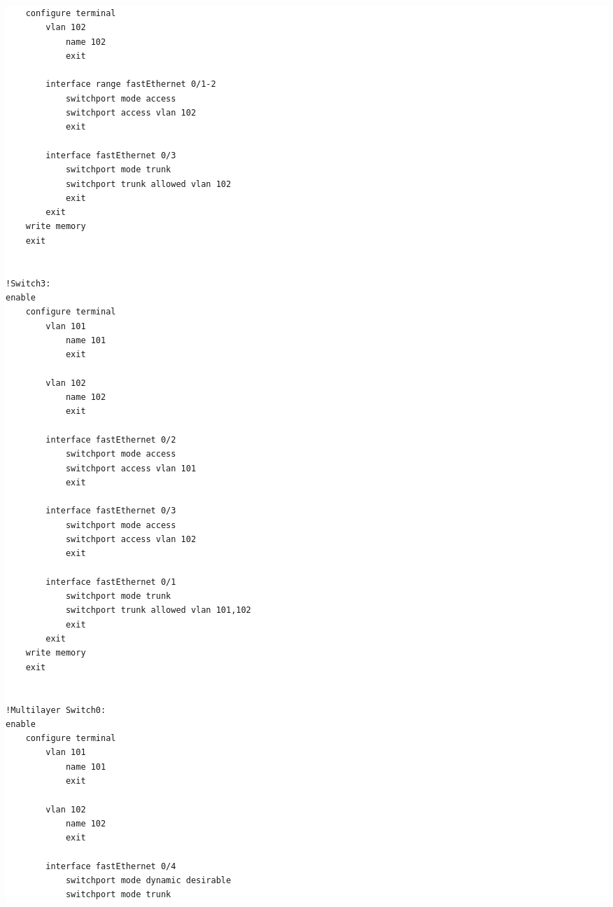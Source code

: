 ```text
    configure terminal
        vlan 102
            name 102
            exit
        
        interface range fastEthernet 0/1-2
            switchport mode access
            switchport access vlan 102
            exit
        
        interface fastEthernet 0/3
            switchport mode trunk
            switchport trunk allowed vlan 102
            exit
        exit
    write memory
    exit


!Switch3:
enable
    configure terminal
        vlan 101
            name 101
            exit

        vlan 102
            name 102
            exit
        
        interface fastEthernet 0/2
            switchport mode access
            switchport access vlan 101
            exit
        
        interface fastEthernet 0/3
            switchport mode access
            switchport access vlan 102
            exit

        interface fastEthernet 0/1
            switchport mode trunk
            switchport trunk allowed vlan 101,102
            exit
        exit
    write memory
    exit


!Multilayer Switch0:
enable
    configure terminal
        vlan 101
            name 101
            exit

        vlan 102
            name 102
            exit
        
        interface fastEthernet 0/4
            switchport mode dynamic desirable
            switchport mode trunk
```